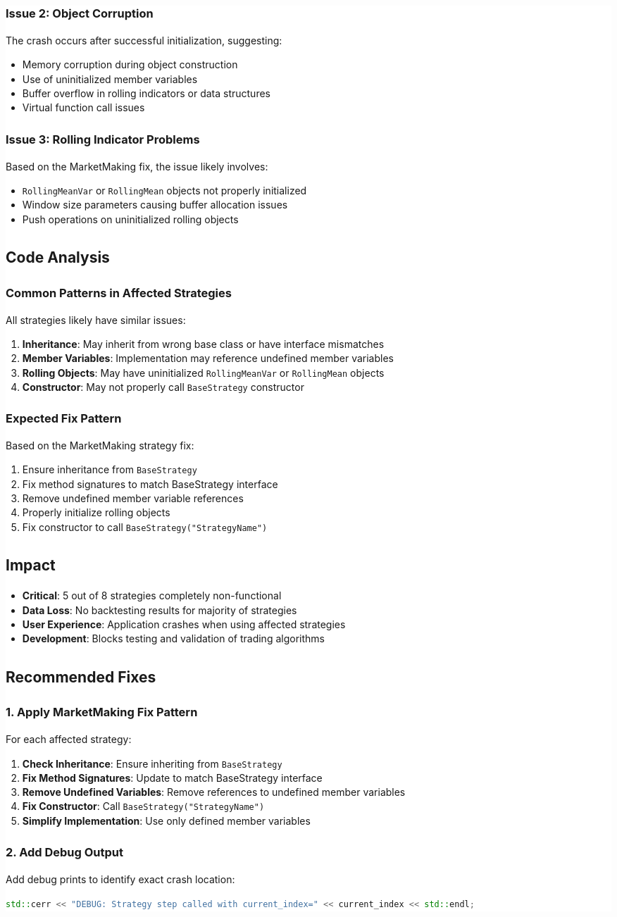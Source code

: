 ### Issue 2: Object Corruption
The crash occurs after successful initialization, suggesting:
- Memory corruption during object construction
- Use of uninitialized member variables
- Buffer overflow in rolling indicators or data structures
- Virtual function call issues

### Issue 3: Rolling Indicator Problems
Based on the MarketMaking fix, the issue likely involves:
- `RollingMeanVar` or `RollingMean` objects not properly initialized
- Window size parameters causing buffer allocation issues
- Push operations on uninitialized rolling objects

## Code Analysis

### Common Patterns in Affected Strategies
All strategies likely have similar issues:
1. **Inheritance**: May inherit from wrong base class or have interface mismatches
2. **Member Variables**: Implementation may reference undefined member variables
3. **Rolling Objects**: May have uninitialized `RollingMeanVar` or `RollingMean` objects
4. **Constructor**: May not properly call `BaseStrategy` constructor

### Expected Fix Pattern
Based on the MarketMaking strategy fix:
1. Ensure inheritance from `BaseStrategy`
2. Fix method signatures to match BaseStrategy interface
3. Remove undefined member variable references
4. Properly initialize rolling objects
5. Fix constructor to call `BaseStrategy("StrategyName")`

## Impact
- **Critical**: 5 out of 8 strategies completely non-functional
- **Data Loss**: No backtesting results for majority of strategies
- **User Experience**: Application crashes when using affected strategies
- **Development**: Blocks testing and validation of trading algorithms

## Recommended Fixes

### 1. Apply MarketMaking Fix Pattern
For each affected strategy:
1. **Check Inheritance**: Ensure inheriting from `BaseStrategy`
2. **Fix Method Signatures**: Update to match BaseStrategy interface
3. **Remove Undefined Variables**: Remove references to undefined member variables
4. **Fix Constructor**: Call `BaseStrategy("StrategyName")`
5. **Simplify Implementation**: Use only defined member variables

### 2. Add Debug Output
Add debug prints to identify exact crash location:
```cpp
std::cerr << "DEBUG: Strategy step called with current_index=" << current_index << std::endl;
```
